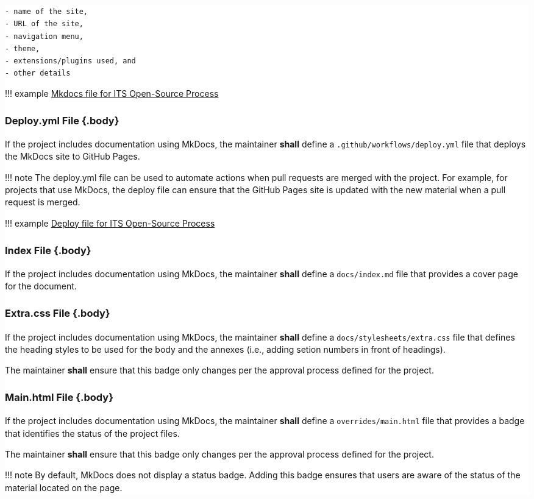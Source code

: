     - name of the site,
    - URL of the site,
    - navigation menu,
    - theme,
    - extensions/plugins used, and
    - other details

!!! example
    [Mkdocs file for ITS Open-Source Process](https://github.com/ite-org/NTCIP-8008/blob/main/mkdocs.yml)

### Deploy.yml File {.body}

If the project includes documentation using MkDocs, the maintainer **shall**
define a `.github/workflows/deploy.yml` file that deploys the MkDocs site to
GitHub Pages.

!!! note
    The deploy.yml file can be used to automate actions when pull requests are
    merged with the project. For example, for projects that use MkDocs, the
    deploy file can ensure that the GitHub Pages site is updated with the new
    material when a pull request is merged.

!!! example
    [Deploy file for ITS Open-Source Process](https://github.com/ite-org/NTCIP-8008/blob/main/.github/workflows/deploy.yml)

### Index File {.body}

If the project includes documentation using MkDocs, the maintainer **shall**
define a `docs/index.md` file that provides a cover page for the document.

### Extra.css File {.body}

If the project includes documentation using MkDocs, the maintainer **shall**
define a `docs/stylesheets/extra.css` file that defines the heading styles to
be used for the body and the annexes (i.e., adding setion numbers in front of
headings).

The maintainer **shall** ensure that this badge only changes per the approval
process defined for the project.

### Main.html File {.body}

If the project includes documentation using MkDocs, the maintainer **shall**
define a `overrides/main.html` file that provides a badge that identifies the
status of the project files.

The maintainer **shall** ensure that this badge only changes per the approval
process defined for the project.

!!! note
    By default, MkDocs does not display a status badge. Adding this badge
    ensures that users are aware of the status of the material located on the
    page.
